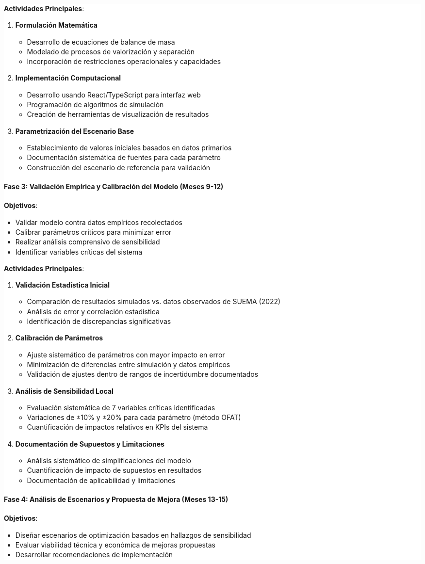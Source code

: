 **Actividades Principales**:

1. **Formulación Matemática**
   - Desarrollo de ecuaciones de balance de masa
   - Modelado de procesos de valorización y separación
   - Incorporación de restricciones operacionales y capacidades

2. **Implementación Computacional**
   - Desarrollo usando React/TypeScript para interfaz web
   - Programación de algoritmos de simulación
   - Creación de herramientas de visualización de resultados

3. **Parametrización del Escenario Base**
   - Establecimiento de valores iniciales basados en datos primarios
   - Documentación sistemática de fuentes para cada parámetro
   - Construcción del escenario de referencia para validación

#### Fase 3: Validación Empírica y Calibración del Modelo (Meses 9-12)

**Objetivos**:
- Validar modelo contra datos empíricos recolectados
- Calibrar parámetros críticos para minimizar error
- Realizar análisis comprensivo de sensibilidad
- Identificar variables críticas del sistema

**Actividades Principales**:

1. **Validación Estadística Inicial**
   - Comparación de resultados simulados vs. datos observados de SUEMA (2022)
   - Análisis de error y correlación estadística
   - Identificación de discrepancias significativas

2. **Calibración de Parámetros**
   - Ajuste sistemático de parámetros con mayor impacto en error
   - Minimización de diferencias entre simulación y datos empíricos
   - Validación de ajustes dentro de rangos de incertidumbre documentados

3. **Análisis de Sensibilidad Local**
   - Evaluación sistemática de 7 variables críticas identificadas
   - Variaciones de ±10% y ±20% para cada parámetro (método OFAT)
   - Cuantificación de impactos relativos en KPIs del sistema

4. **Documentación de Supuestos y Limitaciones**
   - Análisis sistemático de simplificaciones del modelo
   - Cuantificación de impacto de supuestos en resultados
   - Documentación de aplicabilidad y limitaciones

#### Fase 4: Análisis de Escenarios y Propuesta de Mejora (Meses 13-15)

**Objetivos**:
- Diseñar escenarios de optimización basados en hallazgos de sensibilidad
- Evaluar viabilidad técnica y económica de mejoras propuestas
- Desarrollar recomendaciones de implementación
